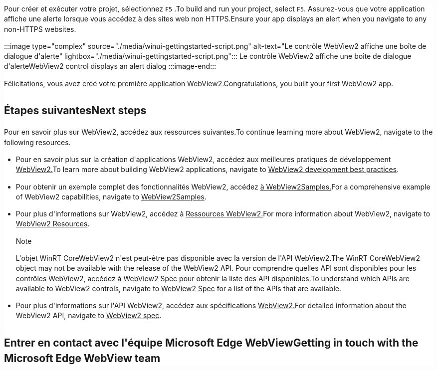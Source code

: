 <span data-ttu-id="b8044-196">Pour créer et exécuter votre projet, sélectionnez `F5` .</span><span class="sxs-lookup"><span data-stu-id="b8044-196">To build and run your project, select `F5`.</span></span>  <span data-ttu-id="b8044-197">Assurez-vous que votre application affiche une alerte lorsque vous accédez à des sites web non HTTPS.</span><span class="sxs-lookup"><span data-stu-id="b8044-197">Ensure your app displays an alert when you navigate to any non-HTTPS websites.</span></span>  

:::image type="complex" source="./media/winui-gettingstarted-script.png" alt-text="Le contrôle WebView2 affiche une boîte de dialogue d'alerte" lightbox="./media/winui-gettingstarted-script.png":::
   <span data-ttu-id="b8044-199">Le contrôle WebView2 affiche une boîte de dialogue d'alerte</span><span class="sxs-lookup"><span data-stu-id="b8044-199">WebView2 control displays an alert dialog</span></span>
:::image-end:::  

<span data-ttu-id="b8044-200">Félicitations, vous avez créé votre première application WebView2.</span><span class="sxs-lookup"><span data-stu-id="b8044-200">Congratulations, you built your first WebView2 app.</span></span>  

## <a name="next-steps"></a><span data-ttu-id="b8044-201">Étapes suivantes</span><span class="sxs-lookup"><span data-stu-id="b8044-201">Next steps</span></span>  

<span data-ttu-id="b8044-202">Pour en savoir plus sur WebView2, accédez aux ressources suivantes.</span><span class="sxs-lookup"><span data-stu-id="b8044-202">To continue learning more about WebView2, navigate to the following resources.</span></span>  

*   <span data-ttu-id="b8044-203">Pour en savoir plus sur la création d'applications WebView2, accédez aux meilleures pratiques de développement [WebView2.][WV2BestPractices]</span><span class="sxs-lookup"><span data-stu-id="b8044-203">To learn more about building WebView2 applications, navigate to [WebView2 development best practices][WV2BestPractices].</span></span>  
*   <span data-ttu-id="b8044-204">Pour obtenir un exemple complet des fonctionnalités WebView2, accédez [à WebView2Samples.][GithubMicrosoftedgeWebview2samplesMain]</span><span class="sxs-lookup"><span data-stu-id="b8044-204">For a comprehensive example of WebView2 capabilities, navigate to [WebView2Samples][GithubMicrosoftedgeWebview2samplesMain].</span></span>  
*   <span data-ttu-id="b8044-205">Pour plus d'informations sur WebView2, accédez à [Ressources WebView2.][Webview2IndexNextSteps]</span><span class="sxs-lookup"><span data-stu-id="b8044-205">For more information about WebView2, navigate to [WebView2 Resources][Webview2IndexNextSteps].</span></span>  
    
    > [!NOTE]
    > <span data-ttu-id="b8044-206">L'objet WinRT CoreWebView2 n'est peut-être pas disponible avec la version de l'API WebView2.</span><span class="sxs-lookup"><span data-stu-id="b8044-206">The WinRT CoreWebView2 object may not be available with the release of the WebView2 API.</span></span>  <span data-ttu-id="b8044-207">Pour comprendre quelles API sont disponibles pour les contrôles WebView2, accédez à [WebView2 Spec][GithubMicrosoftMicrosoftUiXamlSpecsWebview2] pour obtenir la liste des API disponibles.</span><span class="sxs-lookup"><span data-stu-id="b8044-207">To understand which APIs are available to WebView2 controls, navigate to [WebView2 Spec][GithubMicrosoftMicrosoftUiXamlSpecsWebview2] for a list of the APIs that are available.</span></span>  
    
*   <span data-ttu-id="b8044-208">Pour plus d'informations sur l'API WebView2, accédez aux spécifications [WebView2.][GithubMicrosoftMicrosoftUiXamlSpecsWebview2]</span><span class="sxs-lookup"><span data-stu-id="b8044-208">For detailed information about the WebView2 API, navigate to [WebView2 spec][GithubMicrosoftMicrosoftUiXamlSpecsWebview2].</span></span>  
    
## <a name="getting-in-touch-with-the-microsoft-edge-webview-team"></a><span data-ttu-id="b8044-209">Entrer en contact avec l'équipe Microsoft Edge WebView</span><span class="sxs-lookup"><span data-stu-id="b8044-209">Getting in touch with the Microsoft Edge WebView team</span></span>  


[WV2BestPractices]: ../concepts/developer-guide.md "Meilleures pratiques en matière de développement WebView2 | Documents Microsoft"  
[MicrosoftDeveloperMicrosoftEdgeWebview2]: ../index.md "Présentation de Microsoft Edge WebView2 (prévisualisation) | Documents Microsoft"  
[Webview2IndexNextSteps]: ../index.md#next-steps "Étapes suivantes : présentation de Microsoft Edge WebView2 (prévisualisation) | Documents Microsoft"  
[Webviews2ConceptsNavigationEvents]: ../concepts/navigation-events.md "Événements de navigation | Documents Microsoft"  
[Webviews2ReferenceWpfMicrosoftWebExecutescriptasync]: /dotnet/api/microsoft.web.webview2.wpf.webview2.executescriptasync "WebView2.Exeméthode cuteScriptAsync(String) (Microsoft.Web.WebView2.Wpf) | Documents Microsoft"  
[NugetConsumePackagesConfiguringNugetBehavior]: /nuget/consume-packages/configuring-nuget-behavior "Configurations NuGet courantes | Documents Microsoft"  
[UwpSchemasAppxpackageUapmanifestRoot]: /uwp/schemas/appxpackage/uapmanifestschema/schema-root "Référence du schéma de manifeste de package pour Windows 10 | Documents Microsoft"  
[VisualstudioIdeFindingUsingVisualStudioExtensionsInstallWithoutUsing-ManageExtensionsDialogBox]: /visualstudio/ide/finding-and-using-visual-studio-extensions#install-without-using-the-manage-extensions-dialog-box "Installer sans utiliser la boîte de dialogue Gérer les extensions : gérer les extensions pour Visual Studio | Documents Microsoft"  
[WindowsAppsWinui3ConfigureYourDevEnvironment]: /windows/apps/winui/winui3#configure-your-dev-environment "Configurer votre environnement dev - Bibliothèque d'interface utilisateur Windows 3.0 Preview 1 (mai 2020) | Documents Microsoft"  
[WindowsCommunitytoolkit]: /windows/communitytoolkit "Documentation de Shared Computer Toolkit communauté Windows | Documents Microsoft"  
[WindowsMsixDesktopToUwpPackagingDotNet]: /windows/msix/desktop/desktop-to-uwp-packaging-dot-net "Configurer votre application de bureau pour l'empaquetage MSIX dans Visual Studio | Documents Microsoft"  
[WindowsUwpGetStartedEnableYourDeviceForDevelopment]: /windows/uwp/get-started/enable-your-device-for-development "Activer votre appareil pour le développement | Documents Microsoft"  
[GithubMicrosoftMicrosoftUiXamlIssues]: https://github.com/microsoft/microsoft-ui-xaml/issues "Problèmes : microsoft/microsoft-ui-xaml | GitHub"  
[GithubMicrosoftMicrosoftUiXamlSpecsWebview2]: https://github.com/microsoft/microsoft-ui-xaml-specs/blob/master/active/WebView2/WebView2_spec.md "Spécifications WebView2 : microsoft/microsoft-ui-xaml-specs | GitHub"  
[GithubMicrosoftedgeWebview2samplesMain]: https://github.com/MicrosoftEdge/WebView2Samples "WebView2 Samples - MicrosoftEdge/WebView2Samples | GitHub"  
[GithubMicrosoftedgeWebviewfeedback]: https://github.com/MicrosoftEdge/WebViewFeedback "Commentaires WebView - MicrosoftEdge/WebViewFeedback | GitHub"  
[MicrosoftMain]: https://www.microsoft.com "Microsoft"  
[MicrosoftSupport12373]: https://support.microsoft.com/help/12373 "Windows Update : FAQ"  
[MicrosoftedgeinsiderDownload]: https://www.microsoftedgeinsider.com/download "Télécharger les canaux Microsoft Edge Insider"  
[NugetHome]: https://nuget.org "Accueil | NuGet Gallery"  
[WindowsDotnetcliBlobCoreSdk50100Preview4202681X86]: https://dotnetcli.blob.core.windows.net/dotnet/Sdk/5.0.100-preview.4.20268.1/dotnet-sdk-5.0.100-preview.4.20268.1-win-x86.exe "Télécharger dotnet-sdk-5.0.100-preview.4.20268.1-win-x86.exe"  
[WindowsDotnetcliBlobCoreSdk50100Preview4202681X64]: https://dotnetcli.blob.core.windows.net/dotnet/Sdk/5.0.100-preview.4.20268.1/dotnet-sdk-5.0.100-preview.4.20268.1-win-x64.exe " dotnet-sdk-5.0.100-preview.4.20268.1-win-x64.exe"  
[VisualstudioMarketplaceMicrosoftWinuiWinuiprojecttemplates]: https://marketplace.visualstudio.com/items?itemName=Microsoft-WinUI.WinUIProjectTemplates "Modèles de projet WinUI 3 | Visual Studio Marketplace"  
[MicrosoftVisualstudioMain]: https://visualstudio.microsoft.com "Visual Studio"  
[Webview2Installer]: https://developer.microsoft.com/microsoft-edge/webview2 "Programme d'installation WebView2" 